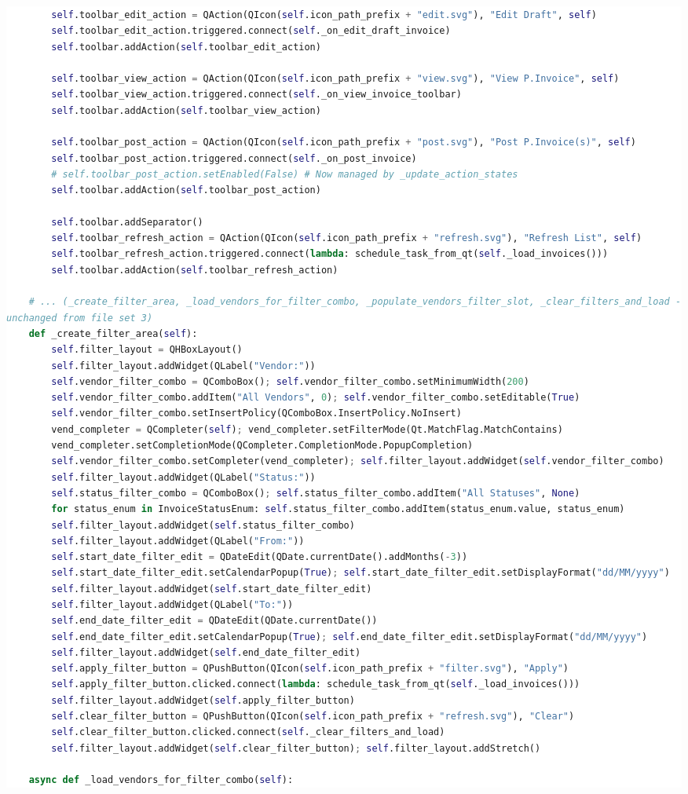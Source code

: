 ```python
        self.toolbar_edit_action = QAction(QIcon(self.icon_path_prefix + "edit.svg"), "Edit Draft", self)
        self.toolbar_edit_action.triggered.connect(self._on_edit_draft_invoice)
        self.toolbar.addAction(self.toolbar_edit_action)

        self.toolbar_view_action = QAction(QIcon(self.icon_path_prefix + "view.svg"), "View P.Invoice", self)
        self.toolbar_view_action.triggered.connect(self._on_view_invoice_toolbar)
        self.toolbar.addAction(self.toolbar_view_action)
        
        self.toolbar_post_action = QAction(QIcon(self.icon_path_prefix + "post.svg"), "Post P.Invoice(s)", self)
        self.toolbar_post_action.triggered.connect(self._on_post_invoice) 
        # self.toolbar_post_action.setEnabled(False) # Now managed by _update_action_states
        self.toolbar.addAction(self.toolbar_post_action)

        self.toolbar.addSeparator()
        self.toolbar_refresh_action = QAction(QIcon(self.icon_path_prefix + "refresh.svg"), "Refresh List", self)
        self.toolbar_refresh_action.triggered.connect(lambda: schedule_task_from_qt(self._load_invoices()))
        self.toolbar.addAction(self.toolbar_refresh_action)

    # ... (_create_filter_area, _load_vendors_for_filter_combo, _populate_vendors_filter_slot, _clear_filters_and_load - unchanged from file set 3)
    def _create_filter_area(self):
        self.filter_layout = QHBoxLayout() 
        self.filter_layout.addWidget(QLabel("Vendor:"))
        self.vendor_filter_combo = QComboBox(); self.vendor_filter_combo.setMinimumWidth(200)
        self.vendor_filter_combo.addItem("All Vendors", 0); self.vendor_filter_combo.setEditable(True) 
        self.vendor_filter_combo.setInsertPolicy(QComboBox.InsertPolicy.NoInsert)
        vend_completer = QCompleter(self); vend_completer.setFilterMode(Qt.MatchFlag.MatchContains)
        vend_completer.setCompletionMode(QCompleter.CompletionMode.PopupCompletion)
        self.vendor_filter_combo.setCompleter(vend_completer); self.filter_layout.addWidget(self.vendor_filter_combo)
        self.filter_layout.addWidget(QLabel("Status:"))
        self.status_filter_combo = QComboBox(); self.status_filter_combo.addItem("All Statuses", None) 
        for status_enum in InvoiceStatusEnum: self.status_filter_combo.addItem(status_enum.value, status_enum)
        self.filter_layout.addWidget(self.status_filter_combo)
        self.filter_layout.addWidget(QLabel("From:"))
        self.start_date_filter_edit = QDateEdit(QDate.currentDate().addMonths(-3))
        self.start_date_filter_edit.setCalendarPopup(True); self.start_date_filter_edit.setDisplayFormat("dd/MM/yyyy")
        self.filter_layout.addWidget(self.start_date_filter_edit)
        self.filter_layout.addWidget(QLabel("To:"))
        self.end_date_filter_edit = QDateEdit(QDate.currentDate())
        self.end_date_filter_edit.setCalendarPopup(True); self.end_date_filter_edit.setDisplayFormat("dd/MM/yyyy")
        self.filter_layout.addWidget(self.end_date_filter_edit)
        self.apply_filter_button = QPushButton(QIcon(self.icon_path_prefix + "filter.svg"), "Apply")
        self.apply_filter_button.clicked.connect(lambda: schedule_task_from_qt(self._load_invoices()))
        self.filter_layout.addWidget(self.apply_filter_button)
        self.clear_filter_button = QPushButton(QIcon(self.icon_path_prefix + "refresh.svg"), "Clear")
        self.clear_filter_button.clicked.connect(self._clear_filters_and_load)
        self.filter_layout.addWidget(self.clear_filter_button); self.filter_layout.addStretch()

    async def _load_vendors_for_filter_combo(self):
```